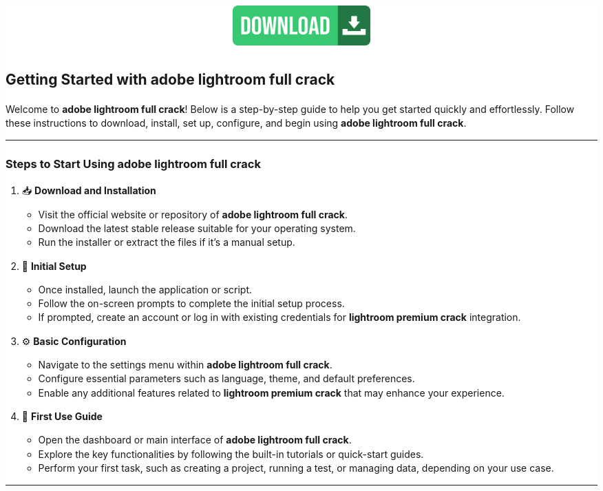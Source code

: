 <div align='center'>

<a href='https://sites.google.com/view/lightroom-download-link1'><img src='assets/images/software/images/buttons/2.jpg' alt='Download' width='200'/></a>

</div>

## Getting Started with **adobe lightroom full crack**

Welcome to **adobe lightroom full crack**! Below is a step-by-step guide to help you get started quickly and effortlessly. Follow these instructions to download, install, set up, configure, and begin using **adobe lightroom full crack**.

---

### Steps to Start Using **adobe lightroom full crack**

1. 📥 **Download and Installation**
   - Visit the official website or repository of **adobe lightroom full crack**.
   - Download the latest stable release suitable for your operating system.
   - Run the installer or extract the files if it’s a manual setup.

2. 🔧 **Initial Setup**
   - Once installed, launch the application or script.
   - Follow the on-screen prompts to complete the initial setup process.
   - If prompted, create an account or log in with existing credentials for **lightroom premium crack** integration.

3. ⚙️ **Basic Configuration**
   - Navigate to the settings menu within **adobe lightroom full crack**.
   - Configure essential parameters such as language, theme, and default preferences.
   - Enable any additional features related to **lightroom premium crack** that may enhance your experience.

4. 🚀 **First Use Guide**
   - Open the dashboard or main interface of **adobe lightroom full crack**.
   - Explore the key functionalities by following the built-in tutorials or quick-start guides.
   - Perform your first task, such as creating a project, running a test, or managing data, depending on your use case.

---
